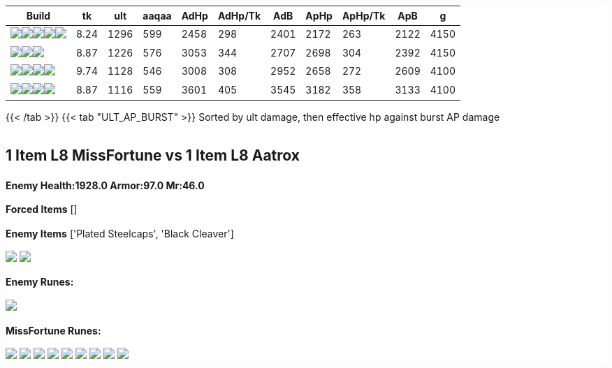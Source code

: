 



 Build |tk|ult|aaqaa|AdHp|AdHp/Tk|AdB|ApHp|ApHp/Tk|ApB|g
-|-|-|-|-|-|-|-|-|-|-
![](/item/3142.png)![](/item/1001.png)![](/item/1055.png)![](/item/1036.png)![](/item/1036.png)|8.24|1296|599|2458|298|2401|2172|263|2122|4150
![](/item/3072.png)![](/item/1001.png)![](/item/1055.png)|8.87|1226|576|3053|344|2707|2698|304|2392|4150
![](/item/3181.png)![](/item/1001.png)![](/item/1055.png)![](/item/1036.png)|9.74|1128|546|3008|308|2952|2658|272|2609|4100
![](/item/6673.png)![](/item/1001.png)![](/item/1055.png)![](/item/1036.png)|8.87|1116|559|3601|405|3545|3182|358|3133|4100
{{< /tab >}}
{{< tab "ULT_AP_BURST" >}}
Sorted by ult damage, then effective hp against burst AP damage
## 1 Item L8 MissFortune vs 1 Item L8 Aatrox

**Enemy Health:1928.0 Armor:97.0 Mr:46.0**


**Forced Items** []








**Enemy Items** ['Plated Steelcaps', 'Black Cleaver']





![](/item/3047.png)
![](/item/3071.png)



**Enemy Runes:**





![](/StatMods/StatModsHealthScalingIcon.png)



**MissFortune Runes:**


![](/Styles/Precision/PressTheAttack/PressTheAttack.png)
![](/Styles/Precision/AbsorbLife/AbsorbLife.png)
![](/Styles/Precision/LegendAlacrity/LegendAlacrity.png)
![](/Styles/Precision/CutDown/CutDown.png)
![](/Styles/Sorcery/AbsoluteFocus/AbsoluteFocus.png)
![](/Styles/Sorcery/GatheringStorm/GatheringStorm.png)
![](/StatMods/StatModsAttackSpeedIcon.png)
![](/StatMods/StatModsAdaptiveForceIcon.png)
![](/StatMods/StatModsHealthScalingIcon.png)
